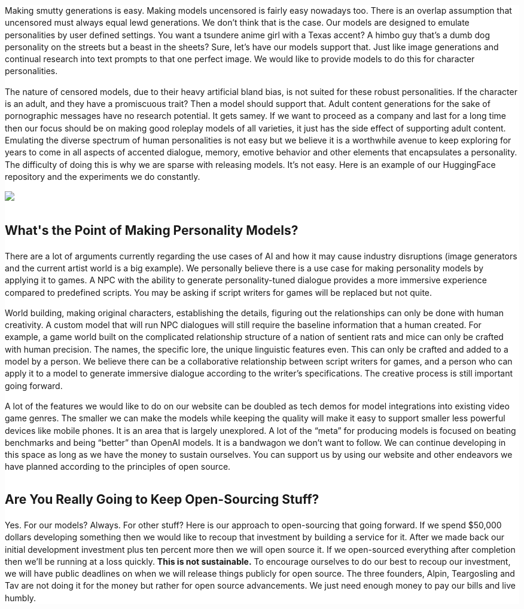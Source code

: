 Making smutty generations is easy. Making models uncensored is fairly easy nowadays too. There is an overlap assumption that uncensored must always equal lewd generations. We don’t think that is the case. Our models are designed to emulate personalities by user defined settings. You want a tsundere anime girl with a Texas accent? A himbo guy that’s a dumb dog personality on the streets but a beast in the sheets? Sure, let’s have our models support that. Just like image generations and continual research into text prompts to that one perfect image. We would like to provide models to do this for character personalities. 

The nature of censored models, due to their heavy artificial bland bias, is not suited for these robust personalities. If the character is an adult, and they have a promiscuous trait? Then a model should support that. Adult content generations for the sake of pornographic messages have no research potential. It gets samey. If we want to proceed as a company and last for a long time then our focus should be on making good roleplay models of all varieties, it just has the side effect of supporting adult content. Emulating the diverse spectrum of human personalities is not easy but we believe it is a worthwhile avenue to keep exploring for years to come in all aspects of accented dialogue, memory, emotive behavior and other elements that encapsulates a personality. The difficulty of doing this is why we are sparse with releasing models. It’s not easy. Here is an example of our HuggingFace repository and the experiments we do constantly. 

![](https://files.catbox.moe/meowh1.PNG)

## What's the Point of Making Personality Models?
There are a lot of arguments currently regarding the use cases of AI and how it may cause industry disruptions (image generators and the current artist world is a big example). We personally believe there is a use case for making personality models by applying it to games. A NPC with the ability to generate personality-tuned dialogue provides a more immersive experience compared to predefined scripts. You may be asking if script writers for games will be replaced but not quite. 

World building, making original characters, establishing the details, figuring out the relationships can only be done with human creativity. A custom model that will run NPC dialogues will still require the baseline information that a human created. For example, a game world built on the complicated relationship structure of a nation of sentient rats and mice can only be crafted with human precision. The names, the specific lore, the unique linguistic features even. This can only be crafted and added to a model by a person. We believe there can be a collaborative relationship between script writers for games, and a person who can apply it to a model to generate immersive dialogue according to the writer’s specifications. The creative process is still important going forward.

A lot of the features we would like to do on our website can be doubled as tech demos for model integrations into existing video game genres. The smaller we can make the models while keeping the quality will make it easy to support smaller less powerful devices like mobile phones. It is an area that is largely unexplored. A lot of the “meta” for producing models is focused on beating benchmarks and being “better” than OpenAI models. It is a bandwagon we don’t want to follow. We can continue developing in this space as long as we have the money to sustain ourselves. You can support us by using our website and other endeavors we have planned according to the principles of open source. 

## Are You Really Going to Keep Open-Sourcing Stuff?
Yes. For our models? Always. For other stuff? Here is our approach to open-sourcing that going forward. If we spend $50,000 dollars developing something then we would like to recoup that investment by building a service for it. After we made back our initial development investment plus ten percent more then we will open source it. If we open-sourced everything after completion then we’ll be running at a loss quickly. **This is not sustainable.** To encourage ourselves to do our best to recoup our investment, we will have public deadlines on when we will release things publicly for open source. The three founders, Alpin, Teargosling and Tav are not doing it for the money but rather for open source advancements. We just need enough money to pay our bills and live humbly. 
